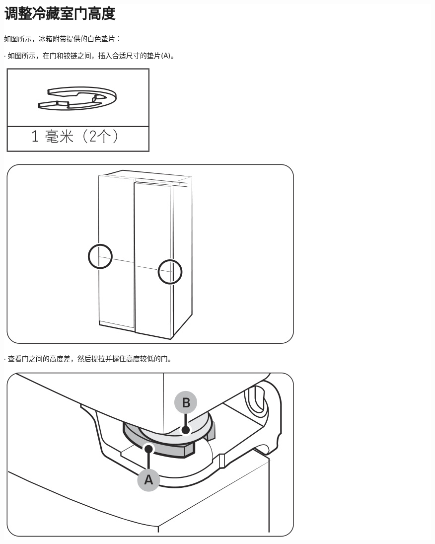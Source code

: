 # 调整冷藏室门高度  

如图所示，冰箱附带提供的白色垫片：  

∙	 如图所示，在门和铰链之间，插入合适尺寸的垫片(A)。  

![](images/89184480ad1541f5ee204de18245ab2783131190e26646e71e417f835239f2f1.jpg)  

![](images/a7636d3107a7c20aa88cfb163901f1e032793f45d4d8e35c097506d0492b2ebc.jpg)  

∙	 查看门之间的高度差，然后提拉并握住高度较低的门。  

![](images/941a470c69cda1798144e167ed23dfa9c9fa57516be4422ad862006799f58b4d.jpg)  
